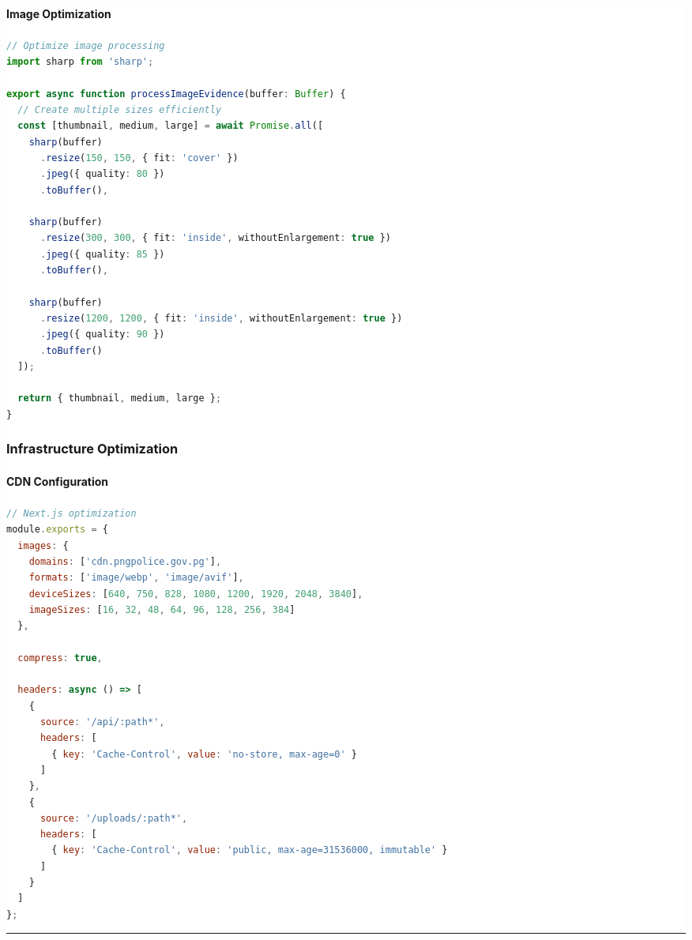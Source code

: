 #### Image Optimization
```typescript
// Optimize image processing
import sharp from 'sharp';

export async function processImageEvidence(buffer: Buffer) {
  // Create multiple sizes efficiently
  const [thumbnail, medium, large] = await Promise.all([
    sharp(buffer)
      .resize(150, 150, { fit: 'cover' })
      .jpeg({ quality: 80 })
      .toBuffer(),

    sharp(buffer)
      .resize(300, 300, { fit: 'inside', withoutEnlargement: true })
      .jpeg({ quality: 85 })
      .toBuffer(),

    sharp(buffer)
      .resize(1200, 1200, { fit: 'inside', withoutEnlargement: true })
      .jpeg({ quality: 90 })
      .toBuffer()
  ]);

  return { thumbnail, medium, large };
}
```

### Infrastructure Optimization

#### CDN Configuration
```javascript
// Next.js optimization
module.exports = {
  images: {
    domains: ['cdn.pngpolice.gov.pg'],
    formats: ['image/webp', 'image/avif'],
    deviceSizes: [640, 750, 828, 1080, 1200, 1920, 2048, 3840],
    imageSizes: [16, 32, 48, 64, 96, 128, 256, 384]
  },

  compress: true,

  headers: async () => [
    {
      source: '/api/:path*',
      headers: [
        { key: 'Cache-Control', value: 'no-store, max-age=0' }
      ]
    },
    {
      source: '/uploads/:path*',
      headers: [
        { key: 'Cache-Control', value: 'public, max-age=31536000, immutable' }
      ]
    }
  ]
};
```

---
